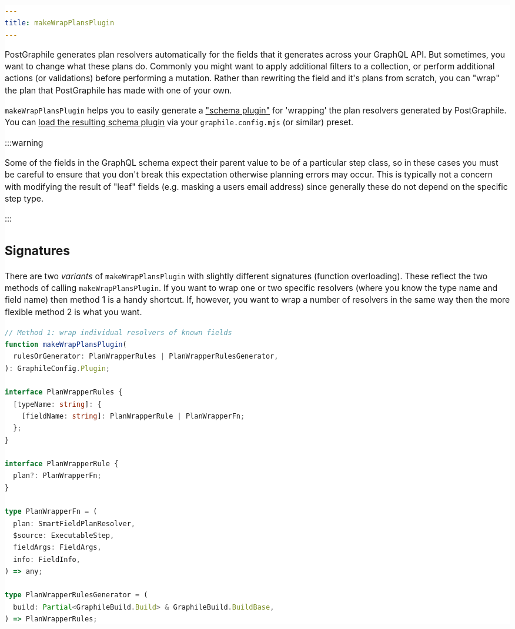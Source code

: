 ```yaml
---
title: makeWrapPlansPlugin
---
```


PostGraphile generates plan resolvers automatically for the fields that it
generates across your GraphQL API. But sometimes, you want to change what these
plans do. Commonly you might want to apply additional filters to a collection,
or perform additional actions (or validations) before performing a mutation.
Rather than rewriting the field and it's plans from scratch, you can "wrap" the
plan that PostGraphile has made with one of your own.

`makeWrapPlansPlugin` helps you to easily generate a ["schema
plugin"](./extending) for 'wrapping' the plan resolvers generated by
PostGraphile. You can [load the resulting schema
plugin](./extending/#loading-plugins) via your `graphile.config.mjs` (or
similar) preset.

:::warning

Some of the fields in the GraphQL schema expect their parent value to be of a
particular step class, so in these cases you must be careful to ensure that you
don't break this expectation otherwise planning errors may occur. This is
typically not a concern with modifying the result of "leaf" fields (e.g.
masking a users email address) since generally these do not depend on the
specific step type.

:::

## Signatures

There are two _variants_ of `makeWrapPlansPlugin` with slightly different
signatures (function overloading). These reflect the two methods of calling
`makeWrapPlansPlugin`. If you want to wrap one or two specific resolvers (where
you know the type name and field name) then method 1 is a handy shortcut. If,
however, you want to wrap a number of resolvers in the same way then the more
flexible method 2 is what you want.

```typescript
// Method 1: wrap individual resolvers of known fields
function makeWrapPlansPlugin(
  rulesOrGenerator: PlanWrapperRules | PlanWrapperRulesGenerator,
): GraphileConfig.Plugin;

interface PlanWrapperRules {
  [typeName: string]: {
    [fieldName: string]: PlanWrapperRule | PlanWrapperFn;
  };
}

interface PlanWrapperRule {
  plan?: PlanWrapperFn;
}

type PlanWrapperFn = (
  plan: SmartFieldPlanResolver,
  $source: ExecutableStep,
  fieldArgs: FieldArgs,
  info: FieldInfo,
) => any;

type PlanWrapperRulesGenerator = (
  build: Partial<GraphileBuild.Build> & GraphileBuild.BuildBase,
) => PlanWrapperRules;

```